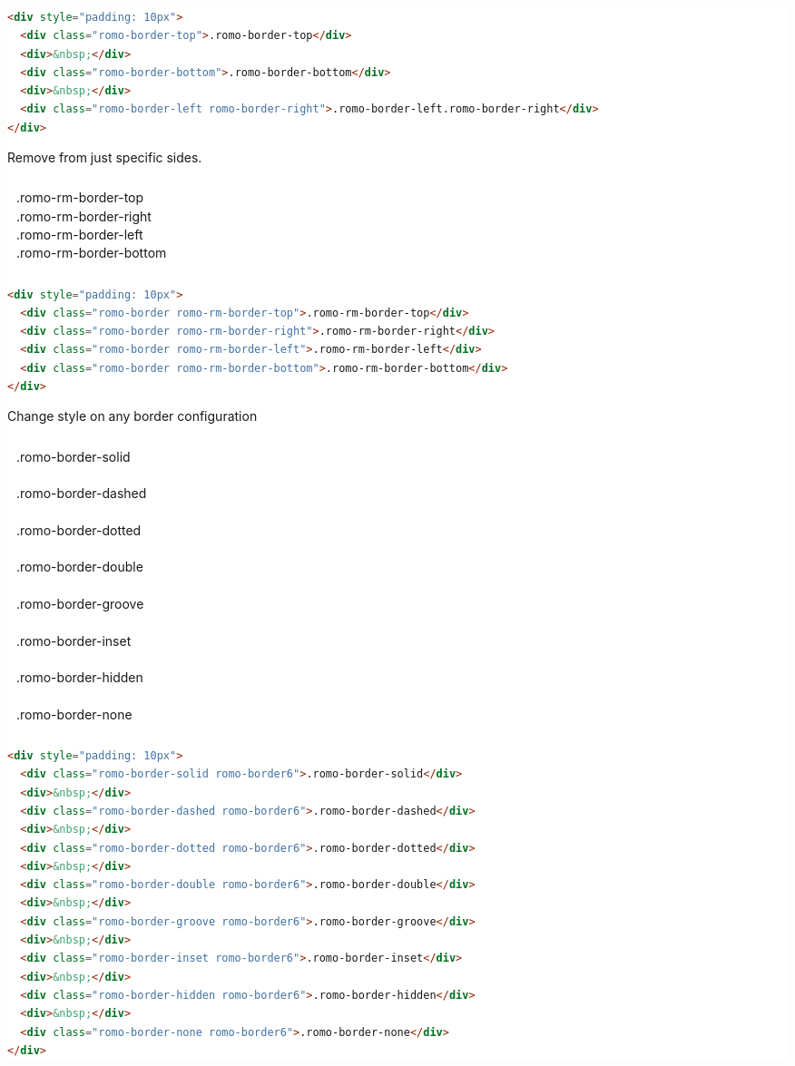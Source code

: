 ```html
<div style="padding: 10px">
  <div class="romo-border-top">.romo-border-top</div>
  <div>&nbsp;</div>
  <div class="romo-border-bottom">.romo-border-bottom</div>
  <div>&nbsp;</div>
  <div class="romo-border-left romo-border-right">.romo-border-left.romo-border-right</div>
</div>
```

Remove from just specific sides.

<div style="padding: 10px">
  <div class="romo-border romo-rm-border-top">.romo-rm-border-top</div>
  <div class="romo-border romo-rm-border-right">.romo-rm-border-right</div>
  <div class="romo-border romo-rm-border-left">.romo-rm-border-left</div>
  <div class="romo-border romo-rm-border-bottom">.romo-rm-border-bottom</div>
</div>

```html
<div style="padding: 10px">
  <div class="romo-border romo-rm-border-top">.romo-rm-border-top</div>
  <div class="romo-border romo-rm-border-right">.romo-rm-border-right</div>
  <div class="romo-border romo-rm-border-left">.romo-rm-border-left</div>
  <div class="romo-border romo-rm-border-bottom">.romo-rm-border-bottom</div>
</div>
```

Change style on any border configuration

<div style="padding: 10px">
  <div class="romo-border-solid romo-border6">.romo-border-solid</div>
  <div>&nbsp;</div>
  <div class="romo-border-dashed romo-border6">.romo-border-dashed</div>
  <div>&nbsp;</div>
  <div class="romo-border-dotted romo-border6">.romo-border-dotted</div>
  <div>&nbsp;</div>
  <div class="romo-border-double romo-border6">.romo-border-double</div>
  <div>&nbsp;</div>
  <div class="romo-border-groove romo-border6">.romo-border-groove</div>
  <div>&nbsp;</div>
  <div class="romo-border-inset romo-border6">.romo-border-inset</div>
  <div>&nbsp;</div>
  <div class="romo-border-hidden romo-border6">.romo-border-hidden</div>
  <div>&nbsp;</div>
  <div class="romo-border-none romo-border6">.romo-border-none</div>
</div>

```html
<div style="padding: 10px">
  <div class="romo-border-solid romo-border6">.romo-border-solid</div>
  <div>&nbsp;</div>
  <div class="romo-border-dashed romo-border6">.romo-border-dashed</div>
  <div>&nbsp;</div>
  <div class="romo-border-dotted romo-border6">.romo-border-dotted</div>
  <div>&nbsp;</div>
  <div class="romo-border-double romo-border6">.romo-border-double</div>
  <div>&nbsp;</div>
  <div class="romo-border-groove romo-border6">.romo-border-groove</div>
  <div>&nbsp;</div>
  <div class="romo-border-inset romo-border6">.romo-border-inset</div>
  <div>&nbsp;</div>
  <div class="romo-border-hidden romo-border6">.romo-border-hidden</div>
  <div>&nbsp;</div>
  <div class="romo-border-none romo-border6">.romo-border-none</div>
</div>
```
